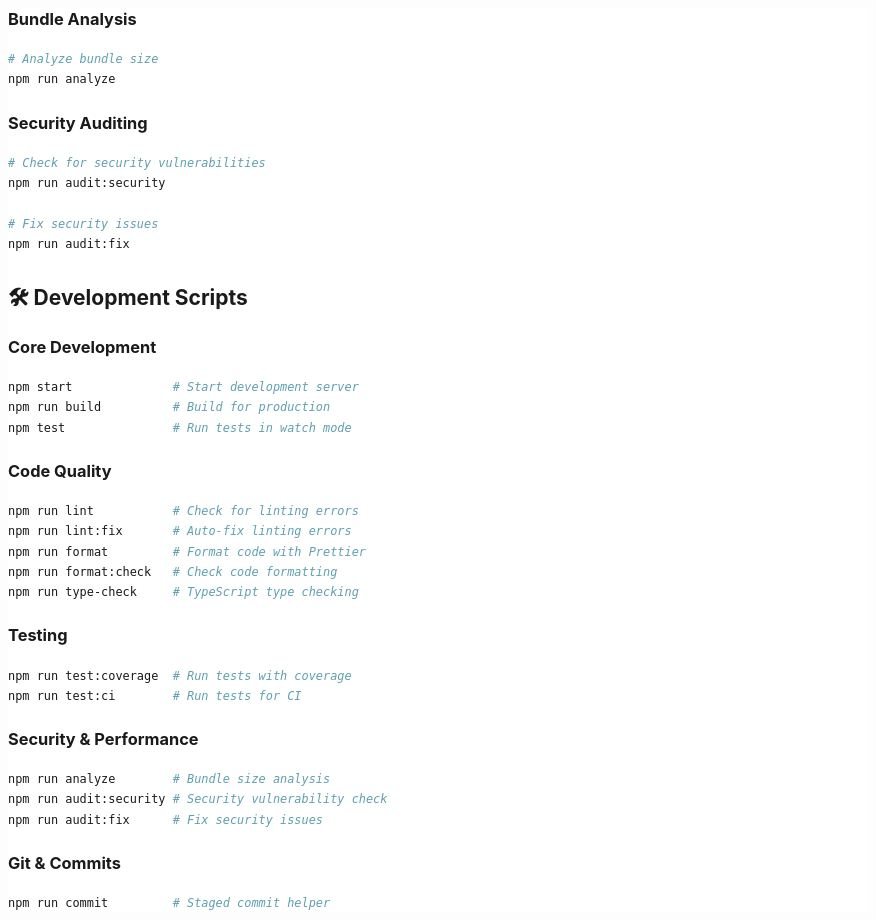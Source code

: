 ### Bundle Analysis
```bash
# Analyze bundle size
npm run analyze
```

### Security Auditing
```bash
# Check for security vulnerabilities
npm run audit:security

# Fix security issues
npm run audit:fix
```

## 🛠️ Development Scripts

### Core Development
```bash
npm start              # Start development server
npm run build          # Build for production
npm test               # Run tests in watch mode
```

### Code Quality
```bash
npm run lint           # Check for linting errors
npm run lint:fix       # Auto-fix linting errors
npm run format         # Format code with Prettier
npm run format:check   # Check code formatting
npm run type-check     # TypeScript type checking
```

### Testing
```bash
npm run test:coverage  # Run tests with coverage
npm run test:ci        # Run tests for CI
```

### Security & Performance
```bash
npm run analyze        # Bundle size analysis
npm run audit:security # Security vulnerability check
npm run audit:fix      # Fix security issues
```

### Git & Commits
```bash
npm run commit         # Staged commit helper
```
